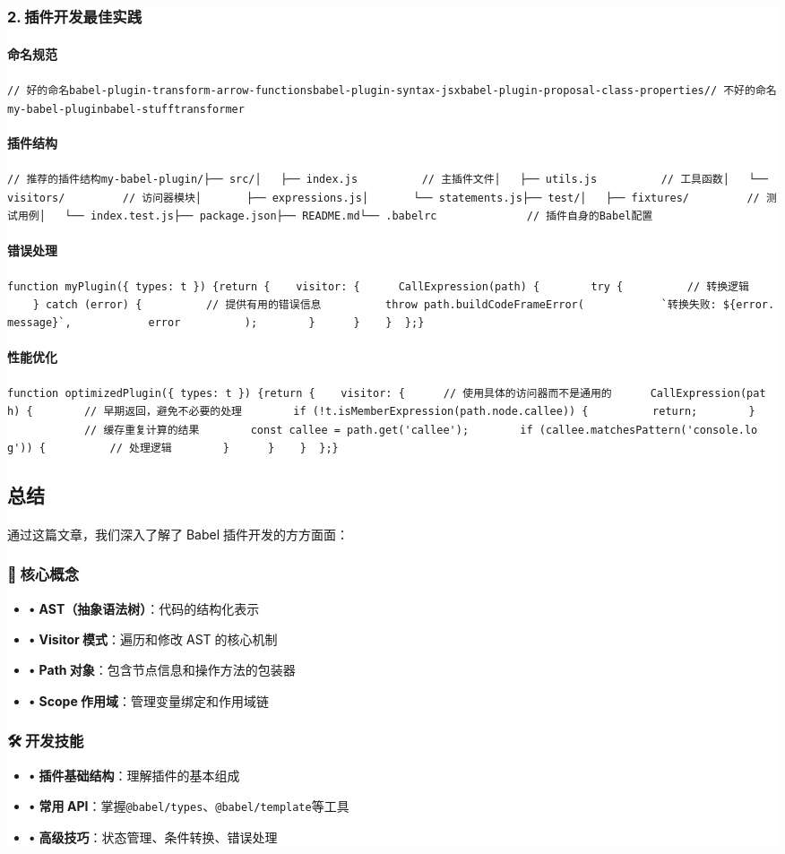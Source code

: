 ### 2. 插件开发最佳实践

#### 命名规范

```
// 好的命名babel-plugin-transform-arrow-functionsbabel-plugin-syntax-jsxbabel-plugin-proposal-class-properties// 不好的命名my-babel-pluginbabel-stufftransformer
```

#### 插件结构

```
// 推荐的插件结构my-babel-plugin/├── src/│   ├── index.js          // 主插件文件│   ├── utils.js          // 工具函数│   └── visitors/         // 访问器模块│       ├── expressions.js│       └── statements.js├── test/│   ├── fixtures/         // 测试用例│   └── index.test.js├── package.json├── README.md└── .babelrc              // 插件自身的Babel配置
```

#### 错误处理

```
function myPlugin({ types: t }) {return {    visitor: {      CallExpression(path) {        try {          // 转换逻辑        } catch (error) {          // 提供有用的错误信息          throw path.buildCodeFrameError(            `转换失败: ${error.message}`,            error          );        }      }    }  };}
```

#### 性能优化

```
function optimizedPlugin({ types: t }) {return {    visitor: {      // 使用具体的访问器而不是通用的      CallExpression(path) {        // 早期返回，避免不必要的处理        if (!t.isMemberExpression(path.node.callee)) {          return;        }                // 缓存重复计算的结果        const callee = path.get('callee');        if (callee.matchesPattern('console.log')) {          // 处理逻辑        }      }    }  };}
```

总结
--

通过这篇文章，我们深入了解了 Babel 插件开发的方方面面：

### 🎯 核心概念

*   • **AST（抽象语法树）**：代码的结构化表示
    
*   • **Visitor 模式**：遍历和修改 AST 的核心机制
    
*   • **Path 对象**：包含节点信息和操作方法的包装器
    
*   • **Scope 作用域**：管理变量绑定和作用域链
    

### 🛠️ 开发技能

*   • **插件基础结构**：理解插件的基本组成
    
*   • **常用 API**：掌握`@babel/types`、`@babel/template`等工具
    
*   • **高级技巧**：状态管理、条件转换、错误处理
    